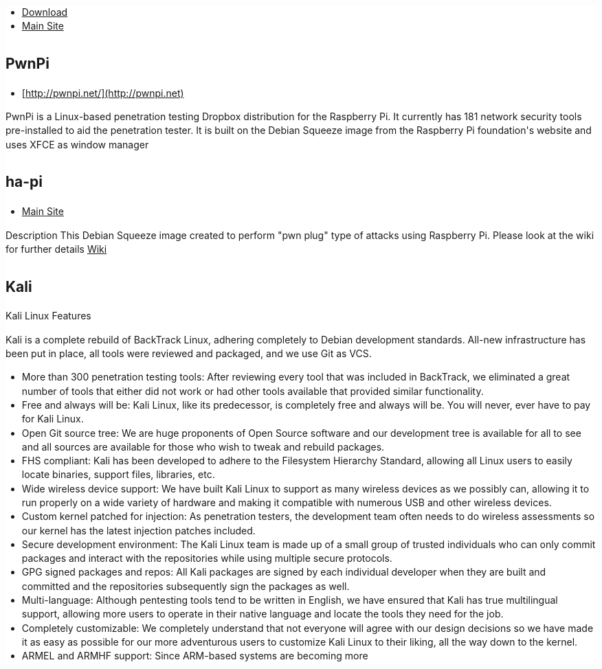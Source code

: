 -   [Download](http://rasplex.com/get-started/download-rasplex.html)
-   [Main Site](http://rasplex.com/)

## PwnPi

-   [http://pwnpi.net/](http://pwnpi.net)

PwnPi is a Linux-based penetration testing Dropbox distribution for the
Raspberry Pi. It currently has 181 network security tools pre-installed
to aid the penetration tester. It is built on the Debian Squeeze image
from the Raspberry Pi foundation's website and uses XFCE as window
manager

## ha-pi

-   [Main Site](https://sourceforge.net/projects/ha-pi/)

Description This Debian Squeeze image created to perform "pwn plug" type
of attacks using Raspberry Pi. Please look at the wiki for further
details [Wiki](https://sourceforge.net/p/ha-pi/wiki/Home/)

## Kali

Kali Linux Features

Kali is a complete rebuild of BackTrack Linux, adhering completely to
Debian development standards. All-new infrastructure has been put in
place, all tools were reviewed and packaged, and we use Git as VCS.

-   More than 300 penetration testing tools: After reviewing every tool
    that was included in BackTrack, we eliminated a great number of
    tools that either did not work or had other tools available that
    provided similar functionality.
-   Free and always will be: Kali Linux, like its predecessor, is
    completely free and always will be. You will never, ever have to pay
    for Kali Linux.
-   Open Git source tree: We are huge proponents of Open Source software
    and our development tree is available for all to see and all sources
    are available for those who wish to tweak and rebuild packages.
-   FHS compliant: Kali has been developed to adhere to the Filesystem
    Hierarchy Standard, allowing all Linux users to easily locate
    binaries, support files, libraries, etc.
-   Wide wireless device support: We have built Kali Linux to support as
    many wireless devices as we possibly can, allowing it to run
    properly on a wide variety of hardware and making it compatible with
    numerous USB and other wireless devices.
-   Custom kernel patched for injection: As penetration testers, the
    development team often needs to do wireless assessments so our
    kernel has the latest injection patches included.
-   Secure development environment: The Kali Linux team is made up of a
    small group of trusted individuals who can only commit packages and
    interact with the repositories while using multiple secure
    protocols.
-   GPG signed packages and repos: All Kali packages are signed by each
    individual developer when they are built and committed and the
    repositories subsequently sign the packages as well.
-   Multi-language: Although pentesting tools tend to be written in
    English, we have ensured that Kali has true multilingual support,
    allowing more users to operate in their native language and locate
    the tools they need for the job.
-   Completely customizable: We completely understand that not everyone
    will agree with our design decisions so we have made it as easy as
    possible for our more adventurous users to customize Kali Linux to
    their liking, all the way down to the kernel.
-   ARMEL and ARMHF support: Since ARM-based systems are becoming more